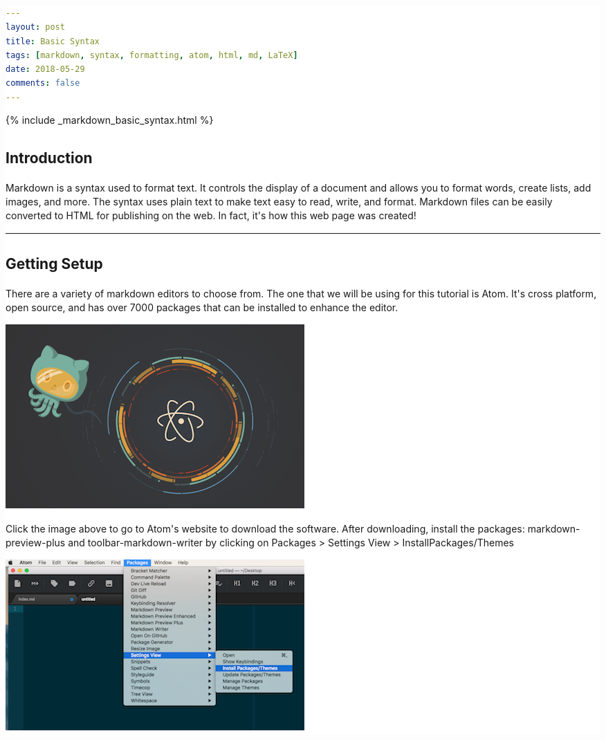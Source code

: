 ```yaml
---
layout: post
title: Basic Syntax
tags: [markdown, syntax, formatting, atom, html, md, LaTeX]
date: 2018-05-29
comments: false
---
```


{% include _markdown_basic_syntax.html %}  

## Introduction
Markdown is a syntax used to format text. It controls the display of a document and allows you to format words, create lists, add images, and more. The syntax uses plain text to make text easy to read, write, and format. Markdown files can be easily converted to HTML for publishing on the web. In fact, it's how this web page was created!

---

## Getting Setup
There are a variety of markdown editors to choose from. The one that we will be using for this tutorial is Atom. It's cross platform, open source, and has over 7000 packages that can be installed to enhance the editor.

[![](/assets/img/Atom_logo.png)](https://atom.io/)

Click the image above to go to Atom's website to download the software.
After downloading, install the packages: markdown-preview-plus and toolbar-markdown-writer by clicking on Packages > Settings View > InstallPackages/Themes

![](/assets/img/install_packages.png)
